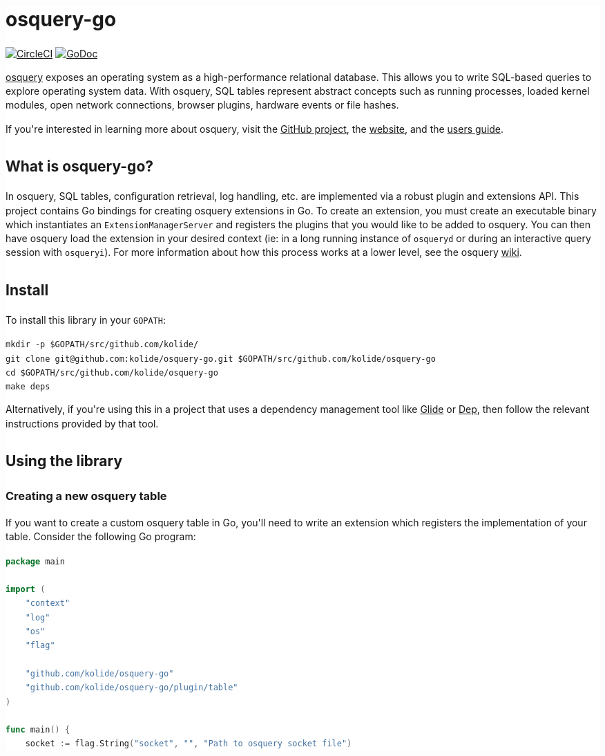 # osquery-go

[![CircleCI](https://circleci.com/gh/kolide/osquery-go/tree/master.svg?style=svg)](https://circleci.com/gh/kolide/osquery-go/tree/master)
[![GoDoc](https://godoc.org/github.com/kolide/osquery-go?status.svg)](http://godoc.org/github.com/kolide/osquery-go)

[osquery](https://github.com/facebook/osquery) exposes an operating system as a high-performance relational database. This allows you to write SQL-based queries to explore operating system data. With osquery, SQL tables represent abstract concepts such as running processes, loaded kernel modules, open network connections, browser plugins, hardware events or file hashes.

If you're interested in learning more about osquery, visit the [GitHub project](https://github.com/facebook/osquery), the [website](https://osquery.io), and the [users guide](https://osquery.readthedocs.io).

## What is osquery-go?

In osquery, SQL tables, configuration retrieval, log handling, etc. are implemented via a robust plugin and extensions API. This project contains Go bindings for creating osquery extensions in Go. To create an extension, you must create an executable binary which instantiates an `ExtensionManagerServer` and registers the plugins that you would like to be added to osquery. You can then have osquery load the extension in your desired context (ie: in a long running instance of `osqueryd` or during an interactive query session with `osqueryi`). For more information about how this process works at a lower level, see the osquery [wiki](https://osquery.readthedocs.io/en/latest/development/osquery-sdk/).

## Install

To install this library in your `GOPATH`:

```
mkdir -p $GOPATH/src/github.com/kolide/
git clone git@github.com:kolide/osquery-go.git $GOPATH/src/github.com/kolide/osquery-go
cd $GOPATH/src/github.com/kolide/osquery-go
make deps
```

Alternatively, if you're using this in a project that uses a dependency management tool like [Glide](https://github.com/Masterminds/glide) or [Dep](https://github.com/golang/dep), then follow the relevant instructions provided by that tool.

## Using the library

### Creating a new osquery table

If you want to create a custom osquery table in Go, you'll need to write an extension which registers the implementation of your table. Consider the following Go program:


```go
package main

import (
	"context"
	"log"
	"os"
	"flag"

	"github.com/kolide/osquery-go"
	"github.com/kolide/osquery-go/plugin/table"
)

func main() {
	socket := flag.String("socket", "", "Path to osquery socket file")
```